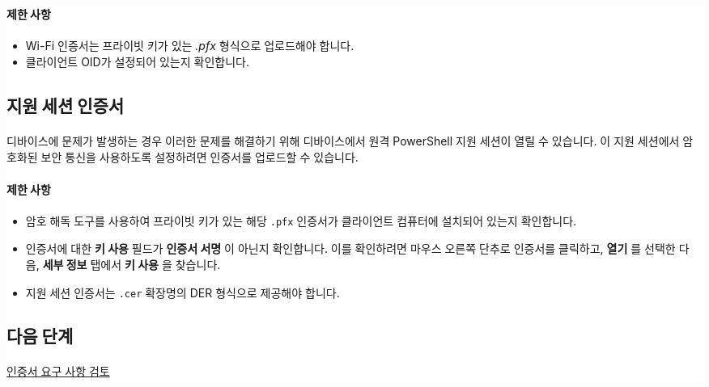 #### <a name="caveats"></a>제한 사항

- Wi-Fi 인증서는 프라이빗 키가 있는 *.pfx* 형식으로 업로드해야 합니다.
- 클라이언트 OID가 설정되어 있는지 확인합니다.

## <a name="support-session-certificates"></a>지원 세션 인증서

디바이스에 문제가 발생하는 경우 이러한 문제를 해결하기 위해 디바이스에서 원격 PowerShell 지원 세션이 열릴 수 있습니다. 이 지원 세션에서 암호화된 보안 통신을 사용하도록 설정하려면 인증서를 업로드할 수 있습니다.

#### <a name="caveats"></a>제한 사항

- 암호 해독 도구를 사용하여 프라이빗 키가 있는 해당 `.pfx` 인증서가 클라이언트 컴퓨터에 설치되어 있는지 확인합니다.
- 인증서에 대한 **키 사용** 필드가 **인증서 서명** 이 아닌지 확인합니다. 이를 확인하려면 마우스 오른쪽 단추로 인증서를 클릭하고, **열기** 를 선택한 다음, **세부 정보** 탭에서 **키 사용** 을 찾습니다. 

- 지원 세션 인증서는 `.cer` 확장명의 DER 형식으로 제공해야 합니다.


## <a name="next-steps"></a>다음 단계

[인증서 요구 사항 검토](azure-stack-edge-gpu-certificate-requirements.md)